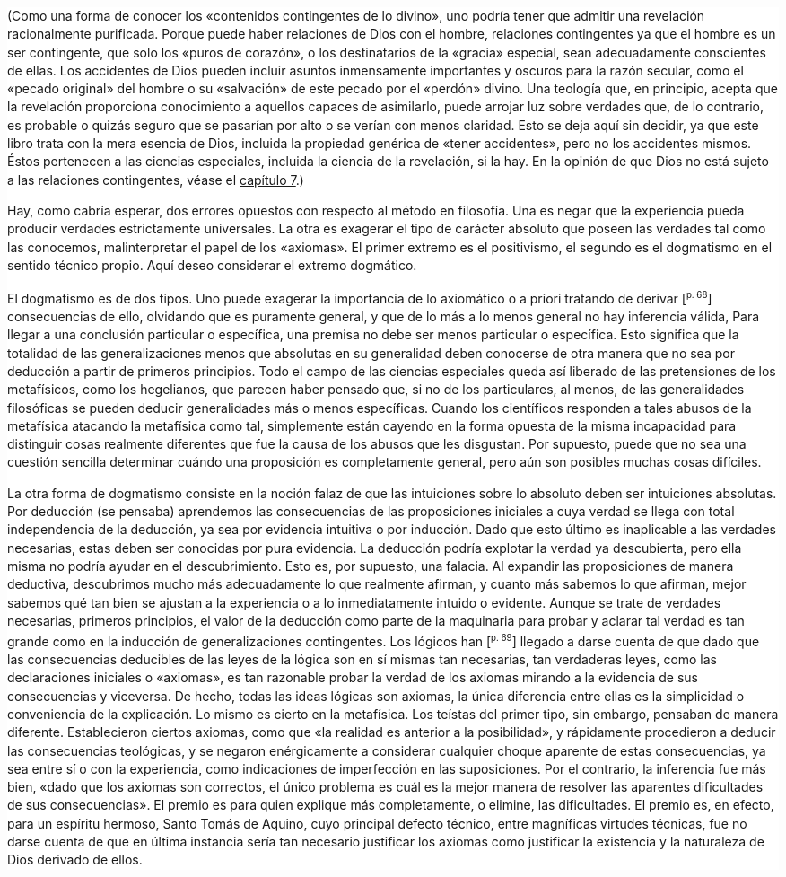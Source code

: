 (Como una forma de conocer los «contenidos contingentes de lo divino», uno podría tener que admitir una revelación racionalmente purificada. Porque puede haber relaciones de Dios con el hombre, relaciones contingentes ya que el hombre es un ser contingente, que solo los «puros de corazón», o los destinatarios de la «gracia» especial, sean adecuadamente conscientes de ellas. Los accidentes de Dios pueden incluir asuntos inmensamente importantes y oscuros para la razón secular, como el «pecado original» del hombre o su «salvación» de este pecado por el «perdón» divino. Una teología que, en principio, acepta que la revelación proporciona conocimiento a aquellos capaces de asimilarlo, puede arrojar luz sobre verdades que, de lo contrario, es probable o quizás seguro que se pasarían por alto o se verían con menos claridad. Esto se deja aquí sin decidir, ya que este libro trata con la mera esencia de Dios, incluida la propiedad genérica de «tener accidentes», pero no los accidentes mismos. Éstos pertenecen a las ciencias especiales, incluida la ciencia de la revelación, si la hay. En la opinión de que Dios no está sujeto a las relaciones contingentes, véase el [capítulo 7](/es/book/Charles_Hartshorne/Mans_Vision_of_God/7).)

Hay, como cabría esperar, dos errores opuestos con respecto al método en filosofía. Una es negar que la experiencia pueda producir verdades estrictamente universales. La otra es exagerar el tipo de carácter absoluto que poseen las verdades tal como las conocemos, malinterpretar el papel de los «axiomas». El primer extremo es el positivismo, el segundo es el dogmatismo en el sentido técnico propio. Aquí deseo considerar el extremo dogmático.

El dogmatismo es de dos tipos. Uno puede exagerar la importancia de lo axiomático o a priori tratando de derivar <span id="p68">[<sup><small>p. 68</small></sup>]</span> consecuencias de ello, olvidando que es puramente general, y que de lo más a lo menos general no hay inferencia válida, Para llegar a una conclusión particular o específica, una premisa no debe ser menos particular o específica. Esto significa que la totalidad de las generalizaciones menos que absolutas en su generalidad deben conocerse de otra manera que no sea por deducción a partir de primeros principios. Todo el campo de las ciencias especiales queda así liberado de las pretensiones de los metafísicos, como los hegelianos, que parecen haber pensado que, si no de los particulares, al menos, de las generalidades filosóficas se pueden deducir generalidades más o menos específicas. Cuando los científicos responden a tales abusos de la metafísica atacando la metafísica como tal, simplemente están cayendo en la forma opuesta de la misma incapacidad para distinguir cosas realmente diferentes que fue la causa de los abusos que les disgustan. Por supuesto, puede que no sea una cuestión sencilla determinar cuándo una proposición es completamente general, pero aún son posibles muchas cosas difíciles.

La otra forma de dogmatismo consiste en la noción falaz de que las intuiciones sobre lo absoluto deben ser intuiciones absolutas. Por deducción (se pensaba) aprendemos las consecuencias de las proposiciones iniciales a cuya verdad se llega con total independencia de la deducción, ya sea por evidencia intuitiva o por inducción. Dado que esto último es inaplicable a las verdades necesarias, estas deben ser conocidas por pura evidencia. La deducción podría explotar la verdad ya descubierta, pero ella misma no podría ayudar en el descubrimiento. Esto es, por supuesto, una falacia. Al expandir las proposiciones de manera deductiva, descubrimos mucho más adecuadamente lo que realmente afirman, y cuanto más sabemos lo que afirman, mejor sabemos qué tan bien se ajustan a la experiencia o a lo inmediatamente intuido o evidente. Aunque se trate de verdades necesarias, primeros principios, el valor de la deducción como parte de la maquinaria para probar y aclarar tal verdad es tan grande como en la inducción de generalizaciones contingentes. Los lógicos han <span id="p69">[<sup><small>p. 69</small></sup>]</span> llegado a darse cuenta de que dado que las consecuencias deducibles de las leyes de la lógica son en sí mismas tan necesarias, tan verdaderas leyes, como las declaraciones iniciales o «axiomas», es tan razonable probar la verdad de los axiomas mirando a la evidencia de sus consecuencias y viceversa. De hecho, todas las ideas lógicas son axiomas, la única diferencia entre ellas es la simplicidad o conveniencia de la explicación. Lo mismo es cierto en la metafísica. Los teístas del primer tipo, sin embargo, pensaban de manera diferente. Establecieron ciertos axiomas, como que «la realidad es anterior a la posibilidad», y rápidamente procedieron a deducir las consecuencias teológicas, y se negaron enérgicamente a considerar cualquier choque aparente de estas consecuencias, ya sea entre sí o con la experiencia, como indicaciones de imperfección en las suposiciones. Por el contrario, la inferencia fue más bien, «dado que los axiomas son correctos, el único problema es cuál es la mejor manera de resolver las aparentes dificultades de sus consecuencias». El premio es para quien explique más completamente, o elimine, las dificultades. El premio es, en efecto, para un espíritu hermoso, Santo Tomás de Aquino, cuyo principal defecto técnico, entre magníficas virtudes técnicas, fue no darse cuenta de que en última instancia sería tan necesario justificar los axiomas como justificar la existencia y la naturaleza de Dios derivado de ellos. 
